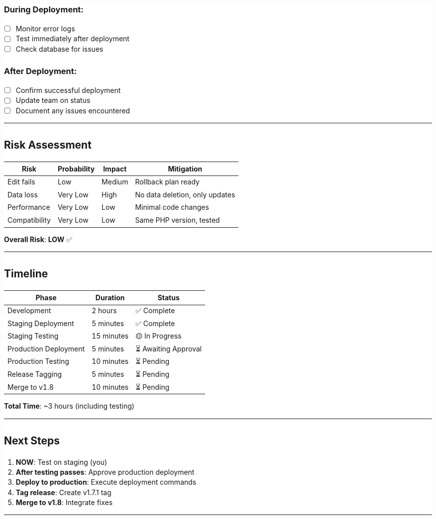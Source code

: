 ### During Deployment:
- [ ] Monitor error logs
- [ ] Test immediately after deployment
- [ ] Check database for issues

### After Deployment:
- [ ] Confirm successful deployment
- [ ] Update team on status
- [ ] Document any issues encountered

---

## Risk Assessment

| Risk | Probability | Impact | Mitigation |
|------|------------|--------|------------|
| Edit fails | Low | Medium | Rollback plan ready |
| Data loss | Very Low | High | No data deletion, only updates |
| Performance | Very Low | Low | Minimal code changes |
| Compatibility | Very Low | Low | Same PHP version, tested |

**Overall Risk**: **LOW** ✅

---

## Timeline

| Phase | Duration | Status |
|-------|----------|--------|
| Development | 2 hours | ✅ Complete |
| Staging Deployment | 5 minutes | ✅ Complete |
| Staging Testing | 15 minutes | 🟡 In Progress |
| Production Deployment | 5 minutes | ⏳ Awaiting Approval |
| Production Testing | 10 minutes | ⏳ Pending |
| Release Tagging | 5 minutes | ⏳ Pending |
| Merge to v1.8 | 10 minutes | ⏳ Pending |

**Total Time**: ~3 hours (including testing)

---

## Next Steps

1. **NOW**: Test on staging (you)
2. **After testing passes**: Approve production deployment
3. **Deploy to production**: Execute deployment commands
4. **Tag release**: Create v1.7.1 tag
5. **Merge to v1.8**: Integrate fixes

---